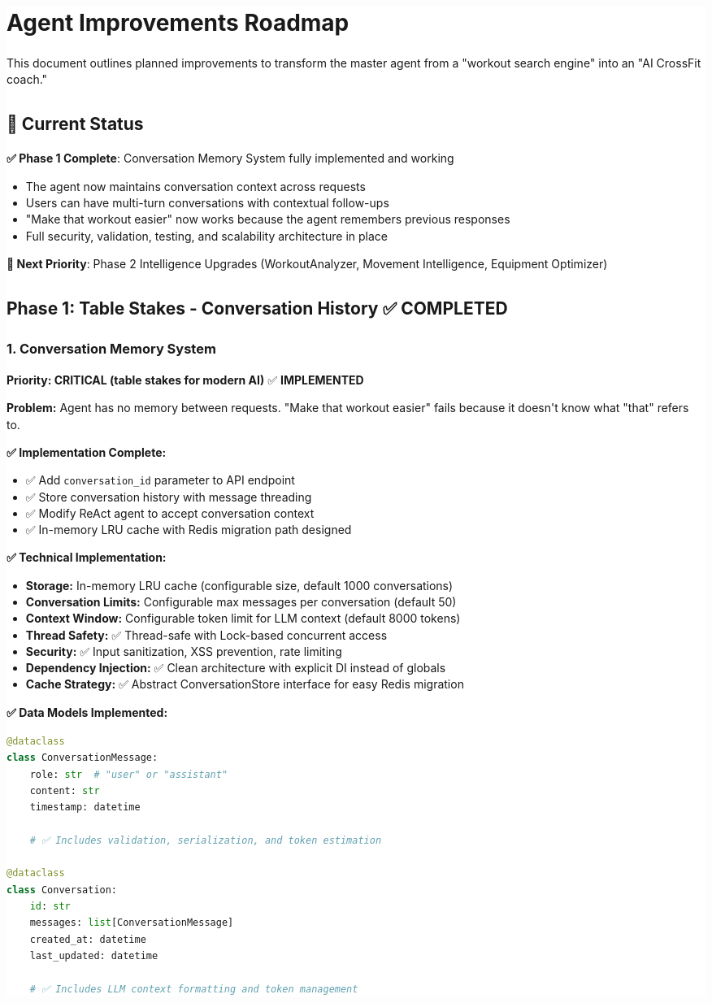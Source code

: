# Agent Improvements Roadmap

This document outlines planned improvements to transform the master agent from a "workout search engine" into an "AI CrossFit coach."

## 🎯 Current Status

**✅ Phase 1 Complete**: Conversation Memory System fully implemented and working
- The agent now maintains conversation context across requests
- Users can have multi-turn conversations with contextual follow-ups  
- "Make that workout easier" now works because the agent remembers previous responses
- Full security, validation, testing, and scalability architecture in place

**🔄 Next Priority**: Phase 2 Intelligence Upgrades (WorkoutAnalyzer, Movement Intelligence, Equipment Optimizer)

## Phase 1: Table Stakes - Conversation History ✅ COMPLETED

### 1. Conversation Memory System  
**Priority: CRITICAL (table stakes for modern AI)** ✅ **IMPLEMENTED**

**Problem:** Agent has no memory between requests. "Make that workout easier" fails because it doesn't know what "that" refers to.

**✅ Implementation Complete:**
- ✅ Add `conversation_id` parameter to API endpoint
- ✅ Store conversation history with message threading  
- ✅ Modify ReAct agent to accept conversation context
- ✅ In-memory LRU cache with Redis migration path designed

**✅ Technical Implementation:**
- **Storage:** In-memory LRU cache (configurable size, default 1000 conversations)
- **Conversation Limits:** Configurable max messages per conversation (default 50)
- **Context Window:** Configurable token limit for LLM context (default 8000 tokens)
- **Thread Safety:** ✅ Thread-safe with Lock-based concurrent access
- **Security:** ✅ Input sanitization, XSS prevention, rate limiting
- **Dependency Injection:** ✅ Clean architecture with explicit DI instead of globals
- **Cache Strategy:** ✅ Abstract ConversationStore interface for easy Redis migration

**✅ Data Models Implemented:**
```python
@dataclass
class ConversationMessage:
    role: str  # "user" or "assistant" 
    content: str
    timestamp: datetime
    
    # ✅ Includes validation, serialization, and token estimation

@dataclass 
class Conversation:
    id: str
    messages: list[ConversationMessage]
    created_at: datetime
    last_updated: datetime
    
    # ✅ Includes LLM context formatting and token management
```
